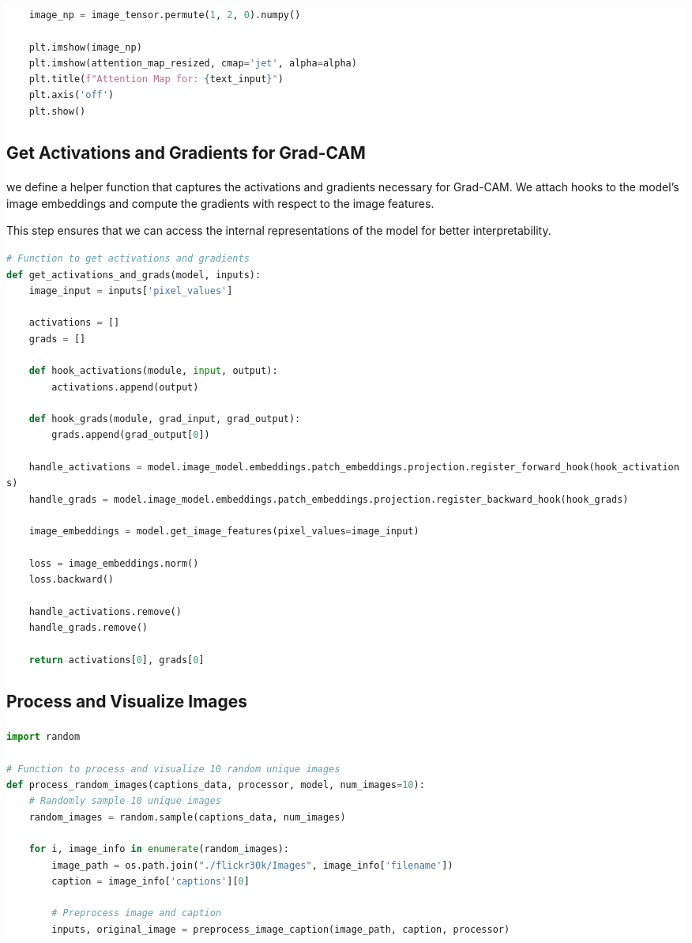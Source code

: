 ```python
    image_np = image_tensor.permute(1, 2, 0).numpy()

    plt.imshow(image_np)
    plt.imshow(attention_map_resized, cmap='jet', alpha=alpha)
    plt.title(f"Attention Map for: {text_input}")
    plt.axis('off')
    plt.show()
```
## **Get Activations and Gradients for Grad-CAM**

we define a helper function that captures the activations and gradients necessary for Grad-CAM. We attach hooks to the model’s image embeddings and compute the gradients with respect to the image features.

This step ensures that we can access the internal representations of the model for better interpretability.

```python
# Function to get activations and gradients
def get_activations_and_grads(model, inputs):
    image_input = inputs['pixel_values']

    activations = []
    grads = []

    def hook_activations(module, input, output):
        activations.append(output)

    def hook_grads(module, grad_input, grad_output):
        grads.append(grad_output[0])

    handle_activations = model.image_model.embeddings.patch_embeddings.projection.register_forward_hook(hook_activations)
    handle_grads = model.image_model.embeddings.patch_embeddings.projection.register_backward_hook(hook_grads)

    image_embeddings = model.get_image_features(pixel_values=image_input)

    loss = image_embeddings.norm()
    loss.backward()

    handle_activations.remove()
    handle_grads.remove()

    return activations[0], grads[0]
```
## **Process and Visualize Images**

```python
import random

# Function to process and visualize 10 random unique images
def process_random_images(captions_data, processor, model, num_images=10):
    # Randomly sample 10 unique images
    random_images = random.sample(captions_data, num_images)

    for i, image_info in enumerate(random_images):
        image_path = os.path.join("./flickr30k/Images", image_info['filename'])
        caption = image_info['captions'][0]

        # Preprocess image and caption
        inputs, original_image = preprocess_image_caption(image_path, caption, processor)

```